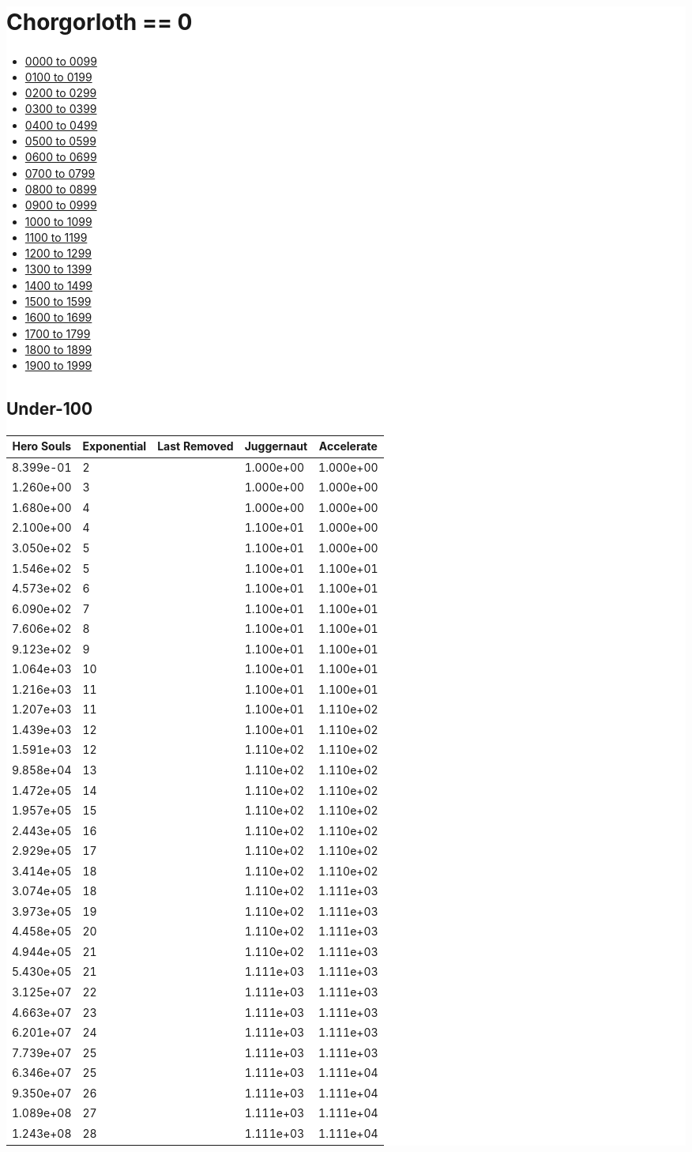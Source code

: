 # Chorgorloth == 0

- [0000 to 0099](#Under-100)
- [0100 to 0199](#01XX)
- [0200 to 0299](#02XX)
- [0300 to 0399](#03XX)
- [0400 to 0499](#04XX)
- [0500 to 0599](#05XX)
- [0600 to 0699](#06XX)
- [0700 to 0799](#07XX)
- [0800 to 0899](#08XX)
- [0900 to 0999](#09XX)
- [1000 to 1099](#10XX)
- [1100 to 1199](#11XX)
- [1200 to 1299](#12XX)
- [1300 to 1399](#13XX)
- [1400 to 1499](#14XX)
- [1500 to 1599](#15XX)
- [1600 to 1699](#16XX)
- [1700 to 1799](#17XX)
- [1800 to 1899](#18XX)
- [1900 to 1999](#19XX)

## Under-100

|Hero Souls|Exponential|Last Removed|Juggernaut|Accelerate|
----|----|----|----|----
8.399e-01|2||1.000e+00|1.000e+00
1.260e+00|3||1.000e+00|1.000e+00
1.680e+00|4||1.000e+00|1.000e+00
2.100e+00|4||1.100e+01|1.000e+00
3.050e+02|5||1.100e+01|1.000e+00
1.546e+02|5||1.100e+01|1.100e+01
4.573e+02|6||1.100e+01|1.100e+01
6.090e+02|7||1.100e+01|1.100e+01
7.606e+02|8||1.100e+01|1.100e+01
9.123e+02|9||1.100e+01|1.100e+01
1.064e+03|10||1.100e+01|1.100e+01
1.216e+03|11||1.100e+01|1.100e+01
1.207e+03|11||1.100e+01|1.110e+02
1.439e+03|12||1.100e+01|1.110e+02
1.591e+03|12||1.110e+02|1.110e+02
9.858e+04|13||1.110e+02|1.110e+02
1.472e+05|14||1.110e+02|1.110e+02
1.957e+05|15||1.110e+02|1.110e+02
2.443e+05|16||1.110e+02|1.110e+02
2.929e+05|17||1.110e+02|1.110e+02
3.414e+05|18||1.110e+02|1.110e+02
3.074e+05|18||1.110e+02|1.111e+03
3.973e+05|19||1.110e+02|1.111e+03
4.458e+05|20||1.110e+02|1.111e+03
4.944e+05|21||1.110e+02|1.111e+03
5.430e+05|21||1.111e+03|1.111e+03
3.125e+07|22||1.111e+03|1.111e+03
4.663e+07|23||1.111e+03|1.111e+03
6.201e+07|24||1.111e+03|1.111e+03
7.739e+07|25||1.111e+03|1.111e+03
6.346e+07|25||1.111e+03|1.111e+04
9.350e+07|26||1.111e+03|1.111e+04
1.089e+08|27||1.111e+03|1.111e+04
1.243e+08|28||1.111e+03|1.111e+04